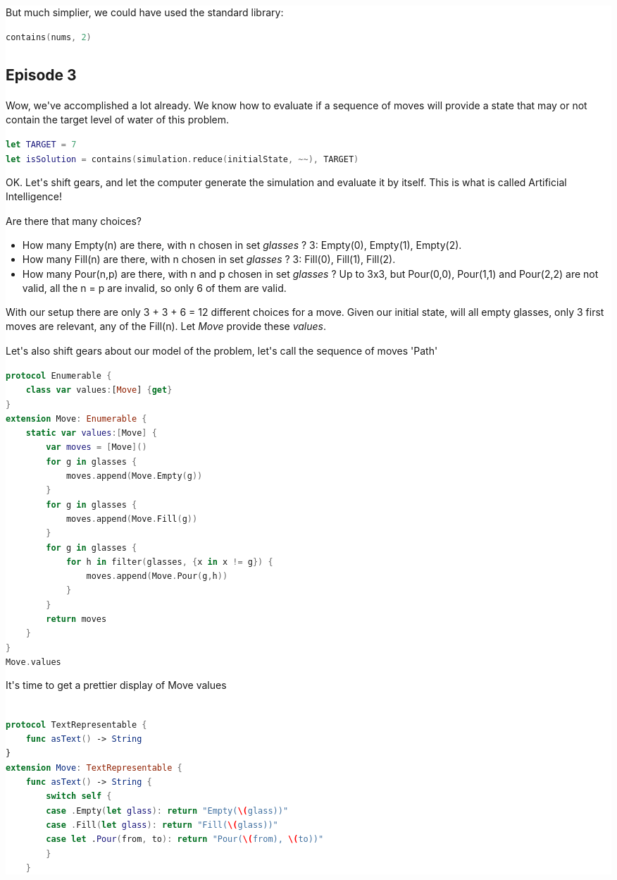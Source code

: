 But much simplier, we could have used the standard library:

```swift
contains(nums, 2)
```


## Episode 3

Wow, we've accomplished a lot already. We know how to evaluate if a sequence of moves will provide a state that may or not contain the target level of water  of this problem. 

```swift
let TARGET = 7
let isSolution = contains(simulation.reduce(initialState, ~~), TARGET)
```
OK. Let's shift gears, and let the computer generate the simulation and evaluate it by itself. This is what is called Artificial Intelligence!

Are there that many choices?
* How many Empty(n) are there, with n chosen in set _glasses_ ? 3: Empty(0), Empty(1), Empty(2).
* How many Fill(n) are there, with n chosen in set _glasses_ ? 3: Fill(0), Fill(1), Fill(2).
* How many Pour(n,p) are there, with n and p chosen in set _glasses_ ? Up to 3x3, but Pour(0,0), Pour(1,1) and Pour(2,2) are not valid, all the n = p are invalid, so only 6 of them are valid.

With our setup there are only 3 + 3 + 6 = 12 different choices for a move.
Given our initial state, will all empty glasses, only 3 first moves are relevant, any of the Fill(n). Let _Move_ provide these _values_.

Let's also shift gears about our model of the problem, let's call the sequence of moves 'Path'

```swift
protocol Enumerable {
    class var values:[Move] {get}
}
extension Move: Enumerable {
    static var values:[Move] {
        var moves = [Move]()
        for g in glasses {
            moves.append(Move.Empty(g))
        }
        for g in glasses {
            moves.append(Move.Fill(g))  
        }
        for g in glasses {
            for h in filter(glasses, {x in x != g}) {
                moves.append(Move.Pour(g,h))
            }
        }
        return moves
    }
}
Move.values
```
It's time to get a prettier display of Move values
```swift

protocol TextRepresentable {
    func asText() -> String
}
extension Move: TextRepresentable {
    func asText() -> String {
        switch self {
        case .Empty(let glass): return "Empty(\(glass))"
        case .Fill(let glass): return "Fill(\(glass))"
        case let .Pour(from, to): return "Pour(\(from), \(to))"
        }
    }
```
